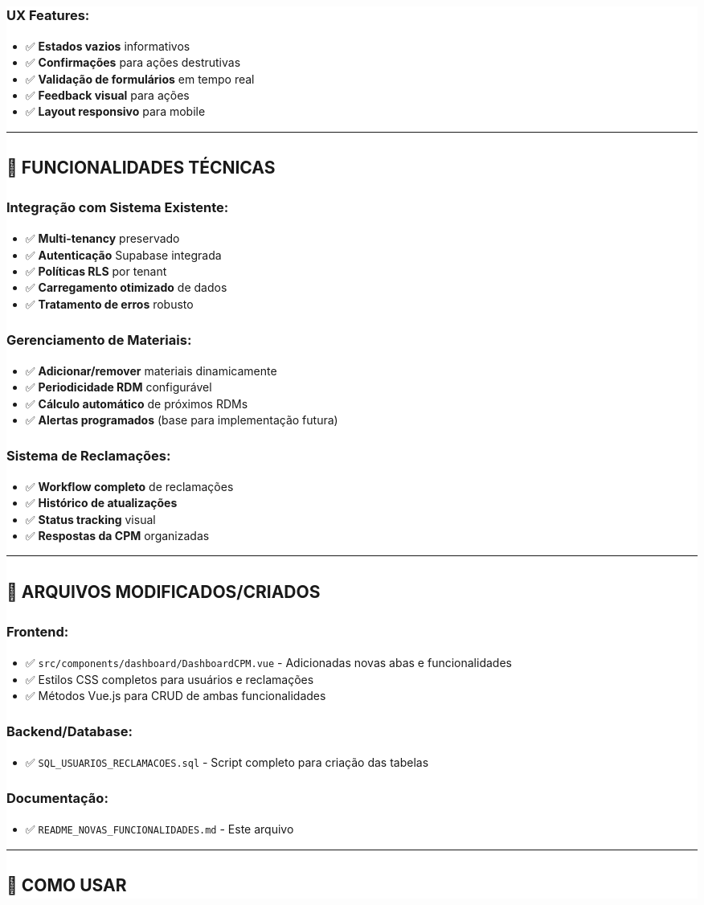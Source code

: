 ### **UX Features:**
- ✅ **Estados vazios** informativos
- ✅ **Confirmações** para ações destrutivas
- ✅ **Validação de formulários** em tempo real
- ✅ **Feedback visual** para ações
- ✅ **Layout responsivo** para mobile

---

## 🔧 **FUNCIONALIDADES TÉCNICAS**

### **Integração com Sistema Existente:**
- ✅ **Multi-tenancy** preservado
- ✅ **Autenticação** Supabase integrada
- ✅ **Políticas RLS** por tenant
- ✅ **Carregamento otimizado** de dados
- ✅ **Tratamento de erros** robusto

### **Gerenciamento de Materiais:**
- ✅ **Adicionar/remover** materiais dinamicamente
- ✅ **Periodicidade RDM** configurável
- ✅ **Cálculo automático** de próximos RDMs
- ✅ **Alertas programados** (base para implementação futura)

### **Sistema de Reclamações:**
- ✅ **Workflow completo** de reclamações
- ✅ **Histórico de atualizações**
- ✅ **Status tracking** visual
- ✅ **Respostas da CPM** organizadas

---

## 📂 **ARQUIVOS MODIFICADOS/CRIADOS**

### **Frontend:**
- ✅ `src/components/dashboard/DashboardCPM.vue` - Adicionadas novas abas e funcionalidades
- ✅ Estilos CSS completos para usuários e reclamações
- ✅ Métodos Vue.js para CRUD de ambas funcionalidades

### **Backend/Database:**
- ✅ `SQL_USUARIOS_RECLAMACOES.sql` - Script completo para criação das tabelas

### **Documentação:**
- ✅ `README_NOVAS_FUNCIONALIDADES.md` - Este arquivo

---

## 🚀 **COMO USAR**
